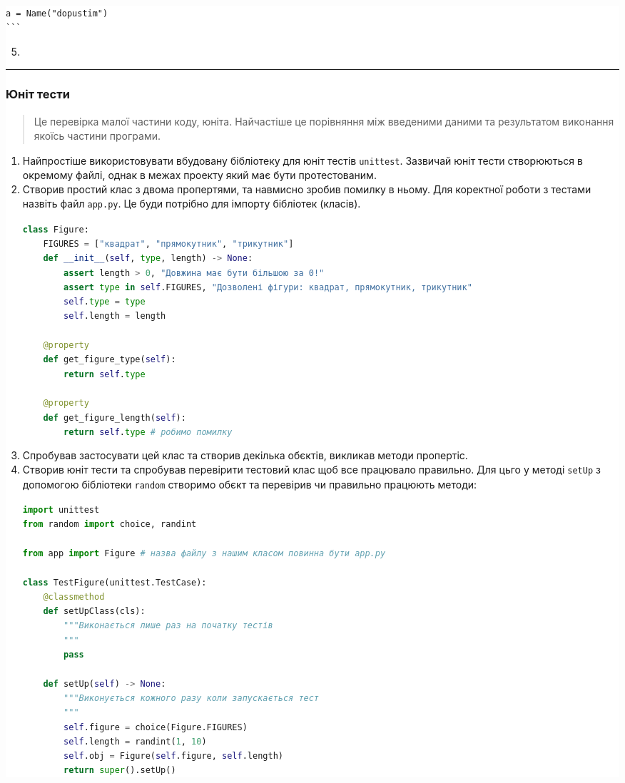     a = Name("dopustim")
    ```
5. 
---

### Юніт тести
> Це перевірка малої частини коду, юніта. Найчастіше це порівняння між введеними даними та результатом виконання якоїсь частини програми.
1. Найпростіше використовувати вбудовану бібліотеку для юніт тестів `unittest`. Зазвичай юніт тести створюються в окремому файлі, однак в межах проекту який має бути протестованим.
1. Створив простий клас з двома пропертями, та навмисно зробив помилку в ньому. Для коректної роботи з тестами назвіть файл `app.py`. Це буди потрібно для імпорту бібліотек (класів).
    ```python
    class Figure:
        FIGURES = ["квадрат", "прямокутник", "трикутник"]
        def __init__(self, type, length) -> None:
            assert length > 0, "Довжина має бути більшою за 0!"
            assert type in self.FIGURES, "Дозволені фігури: квадрат, прямокутник, трикутник"
            self.type = type
            self.length = length

        @property
        def get_figure_type(self):
            return self.type

        @property
        def get_figure_length(self):
            return self.type # робимо помилку
    ```
2. Спробував застосувати цей клас та створив декілька обєктів, викликав методи пропертіс. 
3. Створив юніт тести та спробував перевірити тестовий клас щоб все працювало правильно. Для цьго у методі `setUp` з допомогою бібліотеки `random` створимо обєкт та перевірив чи правильно працюють методи:
    ```python
    import unittest
    from random import choice, randint

    from app import Figure # назва файлу з нашим класом повинна бути app.py

    class TestFigure(unittest.TestCase):
        @classmethod
        def setUpClass(cls):
            """Виконається лише раз на початку тестів
            """
            pass
        
        def setUp(self) -> None:
            """Виконується кожного разу коли запускається тест
            """
            self.figure = choice(Figure.FIGURES)
            self.length = randint(1, 10)
            self.obj = Figure(self.figure, self.length)
            return super().setUp()
